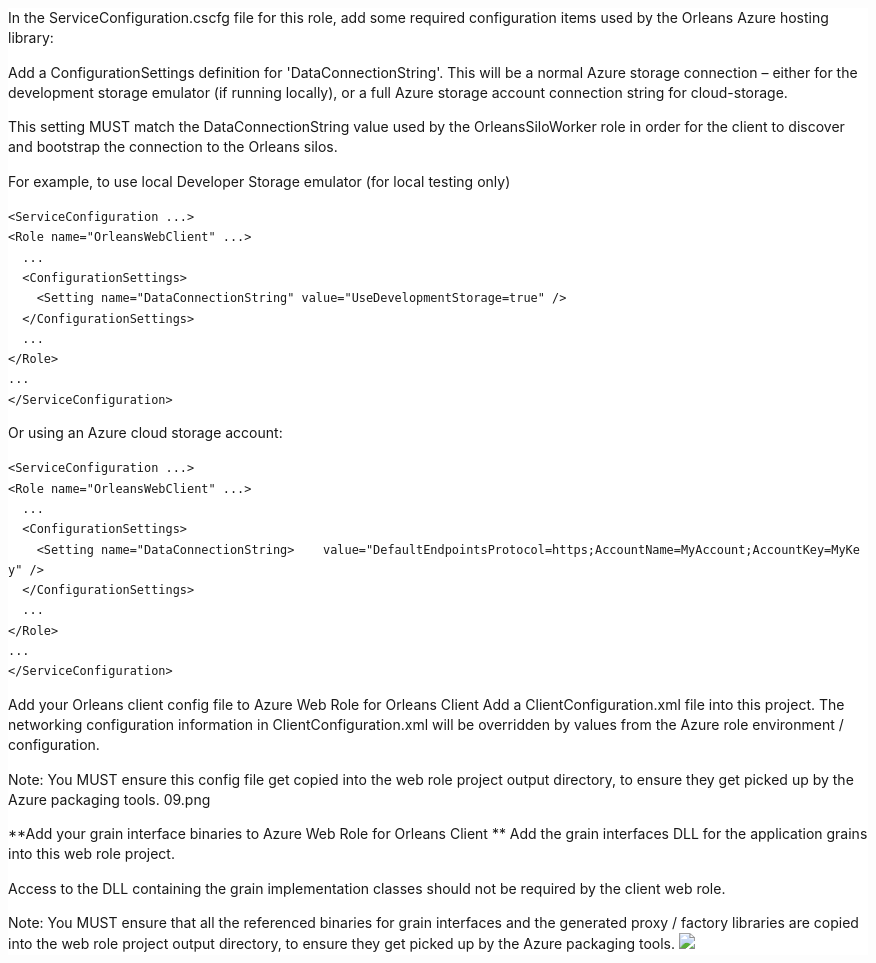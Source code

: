 
 In the ServiceConfiguration.cscfg file for this role, add some required configuration items used by the Orleans Azure hosting library:

 Add a ConfigurationSettings definition for 'DataConnectionString'.
 This will be a normal Azure storage connection – either for the development storage emulator (if running locally), or a full Azure storage account connection string for cloud-storage.

 This setting MUST match the DataConnectionString value used by the OrleansSiloWorker role in order for the client to discover and bootstrap the connection to the Orleans silos.

 For example, to use local Developer Storage emulator (for local testing only)


    <ServiceConfiguration ...>
    <Role name="OrleansWebClient" ...> 
      ... 
      <ConfigurationSettings> 
        <Setting name="DataConnectionString" value="UseDevelopmentStorage=true" /> 
      </ConfigurationSettings> 
      ... 
    </Role> 
    ... 
    </ServiceConfiguration> 


 Or using an Azure cloud storage account:


    <ServiceConfiguration ...> 
    <Role name="OrleansWebClient" ...> 
      ... 
      <ConfigurationSettings> 
        <Setting name="DataConnectionString>    value="DefaultEndpointsProtocol=https;AccountName=MyAccount;AccountKey=MyKey" /> 
      </ConfigurationSettings> 
      ... 
    </Role> 
    ... 
    </ServiceConfiguration> 


Add your Orleans client config file to Azure Web Role for Orleans Client 
Add a ClientConfiguration.xml file into this project. The networking configuration information in ClientConfiguration.xml will be overridden by values from the Azure role environment / configuration.


Note: You MUST ensure this config file get copied into the web role project output directory, to ensure they get picked up by the Azure packaging tools.
09.png

**Add your grain interface binaries to Azure Web Role for Orleans Client **
Add the grain interfaces DLL for the application grains into this web role project. 

 Access to the DLL containing the grain implementation classes should not be required by the client web role. 


Note: You MUST ensure that all the referenced binaries for grain interfaces and the generated proxy / factory libraries are copied into the web role project output directory, to ensure they get picked up by the Azure packaging tools.
![](http://download-codeplex.sec.s-msft.com/Download?ProjectName=orleans&DownloadId=815108)
